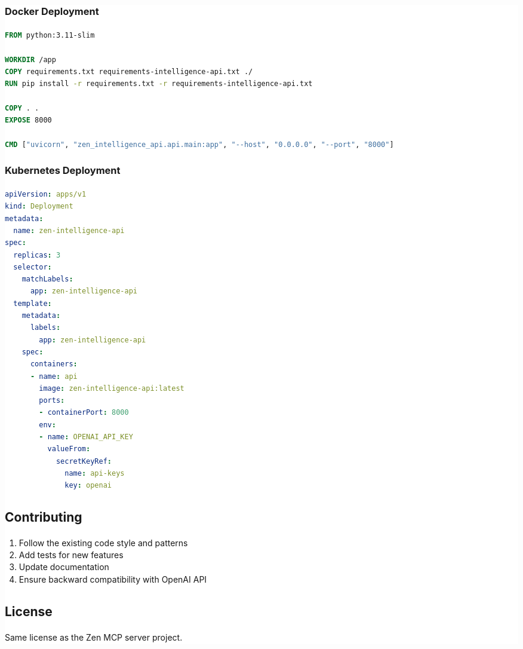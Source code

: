### Docker Deployment
```dockerfile
FROM python:3.11-slim

WORKDIR /app
COPY requirements.txt requirements-intelligence-api.txt ./
RUN pip install -r requirements.txt -r requirements-intelligence-api.txt

COPY . .
EXPOSE 8000

CMD ["uvicorn", "zen_intelligence_api.api.main:app", "--host", "0.0.0.0", "--port", "8000"]
```

### Kubernetes Deployment
```yaml
apiVersion: apps/v1
kind: Deployment
metadata:
  name: zen-intelligence-api
spec:
  replicas: 3
  selector:
    matchLabels:
      app: zen-intelligence-api
  template:
    metadata:
      labels:
        app: zen-intelligence-api
    spec:
      containers:
      - name: api
        image: zen-intelligence-api:latest
        ports:
        - containerPort: 8000
        env:
        - name: OPENAI_API_KEY
          valueFrom:
            secretKeyRef:
              name: api-keys
              key: openai
```

## Contributing

1. Follow the existing code style and patterns
2. Add tests for new features
3. Update documentation
4. Ensure backward compatibility with OpenAI API

## License

Same license as the Zen MCP server project.